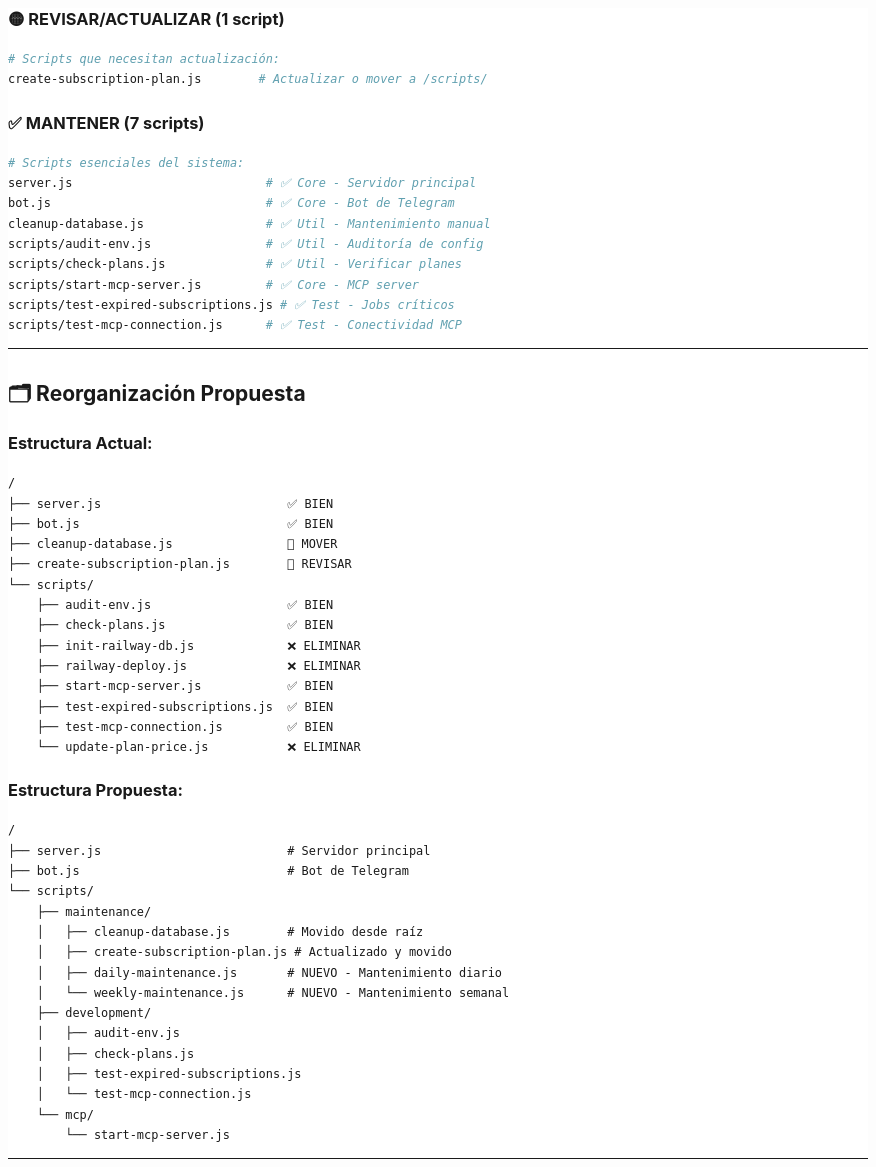 ### **🟡 REVISAR/ACTUALIZAR (1 script)**

```bash
# Scripts que necesitan actualización:
create-subscription-plan.js        # Actualizar o mover a /scripts/
```

### **✅ MANTENER (7 scripts)**

```bash
# Scripts esenciales del sistema:
server.js                           # ✅ Core - Servidor principal
bot.js                              # ✅ Core - Bot de Telegram
cleanup-database.js                 # ✅ Util - Mantenimiento manual
scripts/audit-env.js                # ✅ Util - Auditoría de config
scripts/check-plans.js              # ✅ Util - Verificar planes
scripts/start-mcp-server.js         # ✅ Core - MCP server
scripts/test-expired-subscriptions.js # ✅ Test - Jobs críticos
scripts/test-mcp-connection.js      # ✅ Test - Conectividad MCP
```

---

## 🗂️ Reorganización Propuesta

### **Estructura Actual:**

```
/
├── server.js                          ✅ BIEN
├── bot.js                             ✅ BIEN
├── cleanup-database.js                🔄 MOVER
├── create-subscription-plan.js        🔄 REVISAR
└── scripts/
    ├── audit-env.js                   ✅ BIEN
    ├── check-plans.js                 ✅ BIEN
    ├── init-railway-db.js             ❌ ELIMINAR
    ├── railway-deploy.js              ❌ ELIMINAR
    ├── start-mcp-server.js            ✅ BIEN
    ├── test-expired-subscriptions.js  ✅ BIEN
    ├── test-mcp-connection.js         ✅ BIEN
    └── update-plan-price.js           ❌ ELIMINAR
```

### **Estructura Propuesta:**

```
/
├── server.js                          # Servidor principal
├── bot.js                             # Bot de Telegram
└── scripts/
    ├── maintenance/
    │   ├── cleanup-database.js        # Movido desde raíz
    │   ├── create-subscription-plan.js # Actualizado y movido
    │   ├── daily-maintenance.js       # NUEVO - Mantenimiento diario
    │   └── weekly-maintenance.js      # NUEVO - Mantenimiento semanal
    ├── development/
    │   ├── audit-env.js
    │   ├── check-plans.js
    │   ├── test-expired-subscriptions.js
    │   └── test-mcp-connection.js
    └── mcp/
        └── start-mcp-server.js
```

---